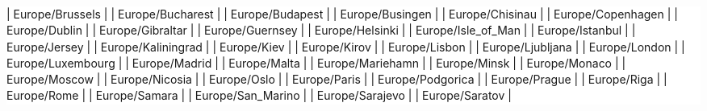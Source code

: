| Europe/Brussels                  |
| Europe/Bucharest                 |
| Europe/Budapest                  |
| Europe/Busingen                  |
| Europe/Chisinau                  |
| Europe/Copenhagen                |
| Europe/Dublin                    |
| Europe/Gibraltar                 |
| Europe/Guernsey                  |
| Europe/Helsinki                  |
| Europe/Isle\_of\_Man             |
| Europe/Istanbul                  |
| Europe/Jersey                    |
| Europe/Kaliningrad               |
| Europe/Kiev                      |
| Europe/Kirov                     |
| Europe/Lisbon                    |
| Europe/Ljubljana                 |
| Europe/London                    |
| Europe/Luxembourg                |
| Europe/Madrid                    |
| Europe/Malta                     |
| Europe/Mariehamn                 |
| Europe/Minsk                     |
| Europe/Monaco                    |
| Europe/Moscow                    |
| Europe/Nicosia                   |
| Europe/Oslo                      |
| Europe/Paris                     |
| Europe/Podgorica                 |
| Europe/Prague                    |
| Europe/Riga                      |
| Europe/Rome                      |
| Europe/Samara                    |
| Europe/San\_Marino               |
| Europe/Sarajevo                  |
| Europe/Saratov                   |